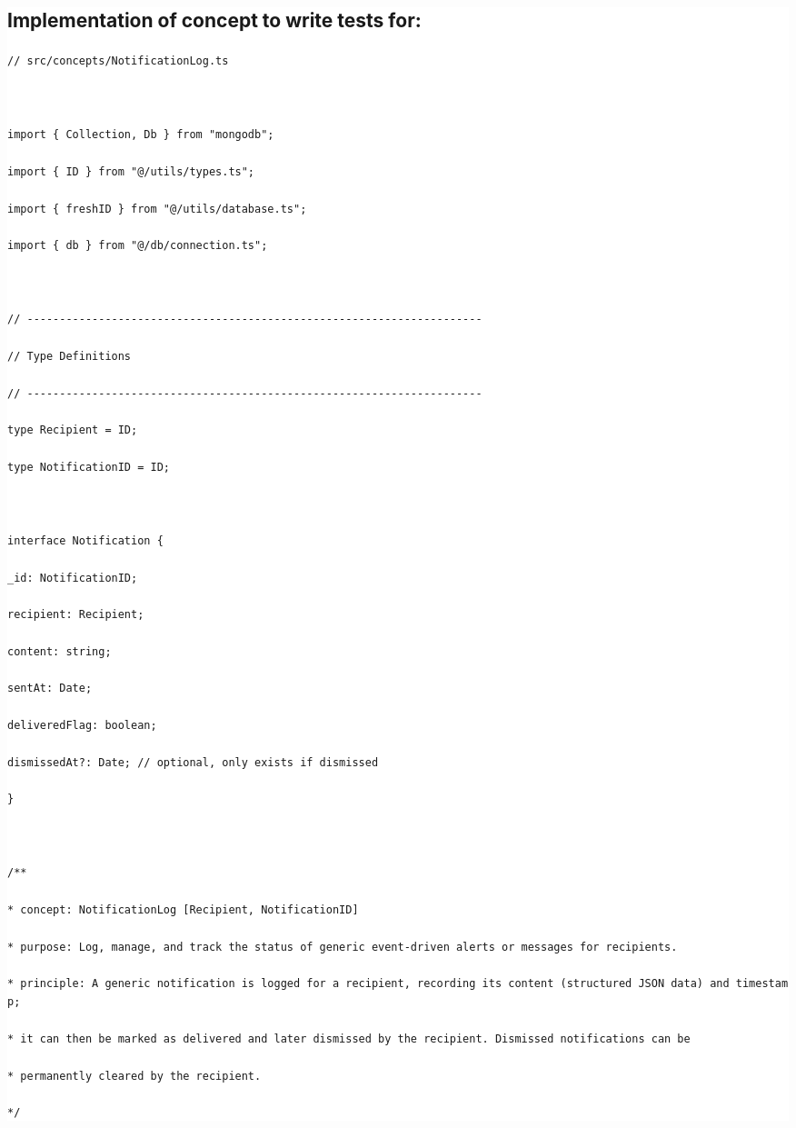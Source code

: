 ## Implementation of concept to write tests for:

```
// src/concepts/NotificationLog.ts

  

import { Collection, Db } from "mongodb";

import { ID } from "@/utils/types.ts";

import { freshID } from "@/utils/database.ts";

import { db } from "@/db/connection.ts";

  

// ----------------------------------------------------------------------

// Type Definitions

// ----------------------------------------------------------------------

type Recipient = ID;

type NotificationID = ID;

  

interface Notification {

_id: NotificationID;

recipient: Recipient;

content: string;

sentAt: Date;

deliveredFlag: boolean;

dismissedAt?: Date; // optional, only exists if dismissed

}

  

/**

* concept: NotificationLog [Recipient, NotificationID]

* purpose: Log, manage, and track the status of generic event-driven alerts or messages for recipients.

* principle: A generic notification is logged for a recipient, recording its content (structured JSON data) and timestamp;

* it can then be marked as delivered and later dismissed by the recipient. Dismissed notifications can be

* permanently cleared by the recipient.

*/
```